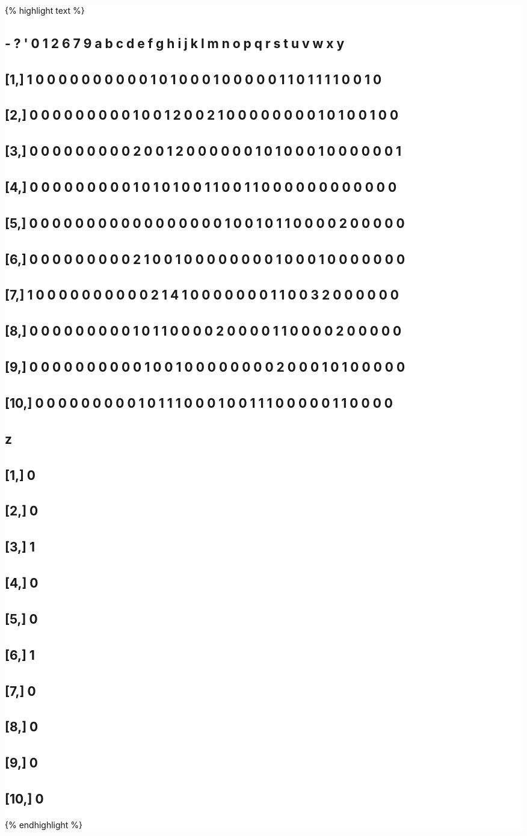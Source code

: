 {% highlight text %}
##       - ? ' 0 1 2 6 7 9 a b c d e f g h i j k l m n o p q r s t u v w x y
##  [1,] 1 0 0 0 0 0 0 0 0 0 0 1 0 1 0 0 0 1 0 0 0 0 0 1 1 0 1 1 1 1 0 0 1 0
##  [2,] 0 0 0 0 0 0 0 0 0 1 0 0 1 2 0 0 2 1 0 0 0 0 0 0 0 0 1 0 1 0 0 1 0 0
##  [3,] 0 0 0 0 0 0 0 0 0 2 0 0 1 2 0 0 0 0 0 0 1 0 1 0 0 0 1 0 0 0 0 0 0 1
##  [4,] 0 0 0 0 0 0 0 0 0 1 0 1 0 1 0 0 1 1 0 0 1 1 0 0 0 0 0 0 0 0 0 0 0 0
##  [5,] 0 0 0 0 0 0 0 0 0 0 0 0 0 0 0 0 0 1 0 0 1 0 1 1 0 0 0 0 2 0 0 0 0 0
##  [6,] 0 0 0 0 0 0 0 0 0 2 1 0 0 1 0 0 0 0 0 0 0 0 1 0 0 0 1 0 0 0 0 0 0 0
##  [7,] 1 0 0 0 0 0 0 0 0 0 0 2 1 4 1 0 0 0 0 0 0 0 1 1 0 0 3 2 0 0 0 0 0 0
##  [8,] 0 0 0 0 0 0 0 0 0 1 0 1 1 0 0 0 0 2 0 0 0 0 1 1 0 0 0 0 2 0 0 0 0 0
##  [9,] 0 0 0 0 0 0 0 0 0 0 1 0 0 1 0 0 0 0 0 0 0 0 2 0 0 0 1 0 1 0 0 0 0 0
## [10,] 0 0 0 0 0 0 0 0 0 1 0 1 1 1 0 0 0 1 0 0 1 1 1 0 0 0 0 0 1 1 0 0 0 0
##       z
##  [1,] 0
##  [2,] 0
##  [3,] 1
##  [4,] 0
##  [5,] 0
##  [6,] 1
##  [7,] 0
##  [8,] 0
##  [9,] 0
## [10,] 0
{% endhighlight %}
